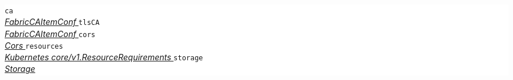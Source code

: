 </tr>
<tr>
<td>
<code>ca</code></br>
<em>
<a href="#hlf.kungfusoftware.es/v1alpha1.FabricCAItemConf">
FabricCAItemConf
</a>
</em>
</td>
<td>
</td>
</tr>
<tr>
<td>
<code>tlsCA</code></br>
<em>
<a href="#hlf.kungfusoftware.es/v1alpha1.FabricCAItemConf">
FabricCAItemConf
</a>
</em>
</td>
<td>
</td>
</tr>
<tr>
<td>
<code>cors</code></br>
<em>
<a href="#hlf.kungfusoftware.es/v1alpha1.Cors">
Cors
</a>
</em>
</td>
<td>
</td>
</tr>
<tr>
<td>
<code>resources</code></br>
<em>
<a href="https://kubernetes.io/docs/reference/generated/kubernetes-api/v1.22/#resourcerequirements-v1-core">
Kubernetes core/v1.ResourceRequirements
</a>
</em>
</td>
<td>
</td>
</tr>
<tr>
<td>
<code>storage</code></br>
<em>
<a href="#hlf.kungfusoftware.es/v1alpha1.Storage">
Storage
</a>
</em>
</td>
<td>
</td>
</tr>
<tr>
<td>